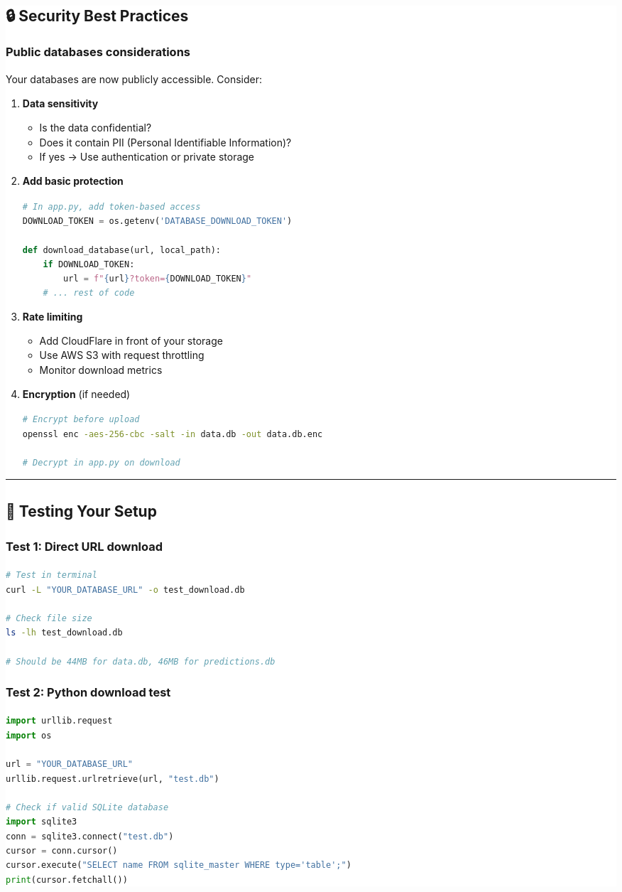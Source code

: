 
## 🔒 Security Best Practices

### Public databases considerations

Your databases are now publicly accessible. Consider:

1. **Data sensitivity**
   - Is the data confidential?
   - Does it contain PII (Personal Identifiable Information)?
   - If yes → Use authentication or private storage

2. **Add basic protection**
   ```python
   # In app.py, add token-based access
   DOWNLOAD_TOKEN = os.getenv('DATABASE_DOWNLOAD_TOKEN')
   
   def download_database(url, local_path):
       if DOWNLOAD_TOKEN:
           url = f"{url}?token={DOWNLOAD_TOKEN}"
       # ... rest of code
   ```

3. **Rate limiting**
   - Add CloudFlare in front of your storage
   - Use AWS S3 with request throttling
   - Monitor download metrics

4. **Encryption** (if needed)
   ```bash
   # Encrypt before upload
   openssl enc -aes-256-cbc -salt -in data.db -out data.db.enc
   
   # Decrypt in app.py on download
   ```

---

## 🧪 Testing Your Setup

### Test 1: Direct URL download
```bash
# Test in terminal
curl -L "YOUR_DATABASE_URL" -o test_download.db

# Check file size
ls -lh test_download.db

# Should be 44MB for data.db, 46MB for predictions.db
```

### Test 2: Python download test
```python
import urllib.request
import os

url = "YOUR_DATABASE_URL"
urllib.request.urlretrieve(url, "test.db")

# Check if valid SQLite database
import sqlite3
conn = sqlite3.connect("test.db")
cursor = conn.cursor()
cursor.execute("SELECT name FROM sqlite_master WHERE type='table';")
print(cursor.fetchall())
```